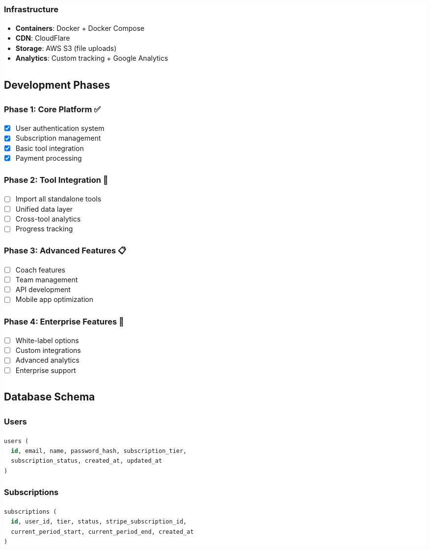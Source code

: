 ### Infrastructure
- **Containers**: Docker + Docker Compose
- **CDN**: CloudFlare
- **Storage**: AWS S3 (file uploads)
- **Analytics**: Custom tracking + Google Analytics

## Development Phases

### Phase 1: Core Platform ✅
- [x] User authentication system
- [x] Subscription management
- [x] Basic tool integration
- [x] Payment processing

### Phase 2: Tool Integration 🚧
- [ ] Import all standalone tools
- [ ] Unified data layer
- [ ] Cross-tool analytics
- [ ] Progress tracking

### Phase 3: Advanced Features 📋
- [ ] Coach features
- [ ] Team management
- [ ] API development
- [ ] Mobile app optimization

### Phase 4: Enterprise Features 🎯
- [ ] White-label options
- [ ] Custom integrations
- [ ] Advanced analytics
- [ ] Enterprise support

## Database Schema

### Users
```sql
users (
  id, email, name, password_hash, subscription_tier,
  subscription_status, created_at, updated_at
)
```

### Subscriptions
```sql
subscriptions (
  id, user_id, tier, status, stripe_subscription_id,
  current_period_start, current_period_end, created_at
)
```
